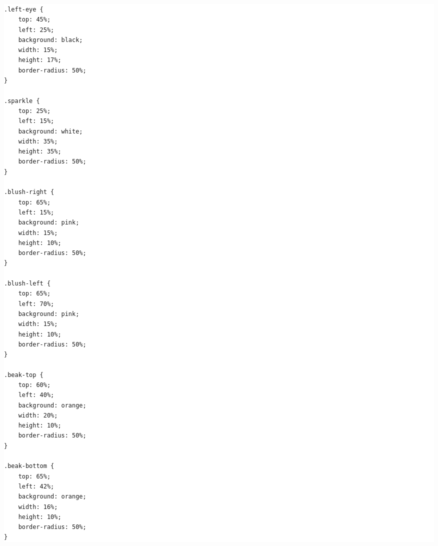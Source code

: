     .left-eye {
        top: 45%;
        left: 25%;
        background: black;
        width: 15%;
        height: 17%;
        border-radius: 50%;
    }

    .sparkle {
        top: 25%;
        left: 15%;
        background: white;
        width: 35%;
        height: 35%;
        border-radius: 50%;
    }

    .blush-right {
        top: 65%;
        left: 15%;
        background: pink;
        width: 15%;
        height: 10%;
        border-radius: 50%;
    }

    .blush-left {
        top: 65%;
        left: 70%;
        background: pink;
        width: 15%;
        height: 10%;
        border-radius: 50%;
    }

    .beak-top {
        top: 60%;
        left: 40%;
        background: orange;
        width: 20%;
        height: 10%;
        border-radius: 50%;
    }

    .beak-bottom {
        top: 65%;
        left: 42%;
        background: orange;
        width: 16%;
        height: 10%;
        border-radius: 50%;
    }
